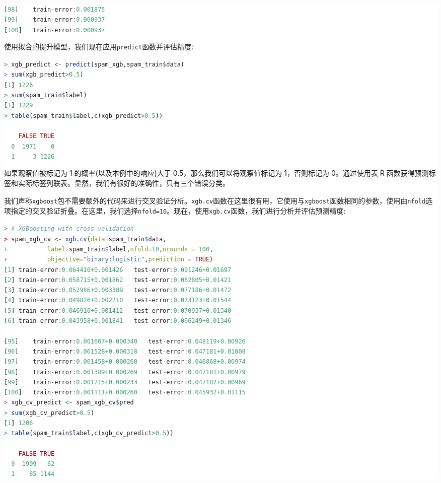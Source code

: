 ```r
[98]	train-error:0.001875 
[99]	train-error:0.000937 
[100]	train-error:0.000937 
```

使用拟合的提升模型，我们现在应用`predict`函数并评估精度:

```r
> xgb_predict <- predict(spam_xgb,spam_train$data)
> sum(xgb_predict>0.5)
[1] 1226
> sum(spam_train$label)
[1] 1229
> table(spam_train$label,c(xgb_predict>0.5))

    FALSE TRUE
  0  1971    0
  1     3 1226
```

如果观察值被标记为 1 的概率(以及本例中的响应)大于 0.5，那么我们可以将观察值标记为 1，否则标记为 0。通过使用表 R 函数获得预测标签和实际标签列联表。显然，我们有很好的准确性，只有三个错误分类。

我们声称`xgboost`包不需要额外的代码来进行交叉验证分析。`xgb.cv`函数在这里很有用，它使用与`xgboost`函数相同的参数，使用由`nfold`选项指定的交叉验证折叠。在这里，我们选择`nfold=10`。现在，使用`xgb.cv`函数，我们进行分析并评估预测精度:

```r
> # XGBoosting with cross-validation
> spam_xgb_cv <- xgb.cv(data=spam_train$data,
+           label=spam_train$label,nfold=10,nrounds = 100,
+           objective="binary:logistic",prediction = TRUE)
[1]	train-error:0.064410+0.001426	test-error:0.091246+0.01697
[2]	train-error:0.058715+0.001862	test-error:0.082805+0.01421
[3]	train-error:0.052986+0.003389	test-error:0.077186+0.01472
[4]	train-error:0.049826+0.002210	test-error:0.073123+0.01544
[5]	train-error:0.046910+0.001412	test-error:0.070937+0.01340
[6]	train-error:0.043958+0.001841	test-error:0.066249+0.01346

[95]	train-error:0.001667+0.000340	test-error:0.048119+0.00926
[96]	train-error:0.001528+0.000318	test-error:0.047181+0.01008
[97]	train-error:0.001458+0.000260	test-error:0.046868+0.00974
[98]	train-error:0.001389+0.000269	test-error:0.047181+0.00979
[99]	train-error:0.001215+0.000233	test-error:0.047182+0.00969
[100]	train-error:0.001111+0.000260	test-error:0.045932+0.01115
> xgb_cv_predict <- spam_xgb_cv$pred
> sum(xgb_cv_predict>0.5)
[1] 1206
> table(spam_train$label,c(xgb_cv_predict>0.5))

    FALSE TRUE
  0  1909   62
  1    85 1144
```
